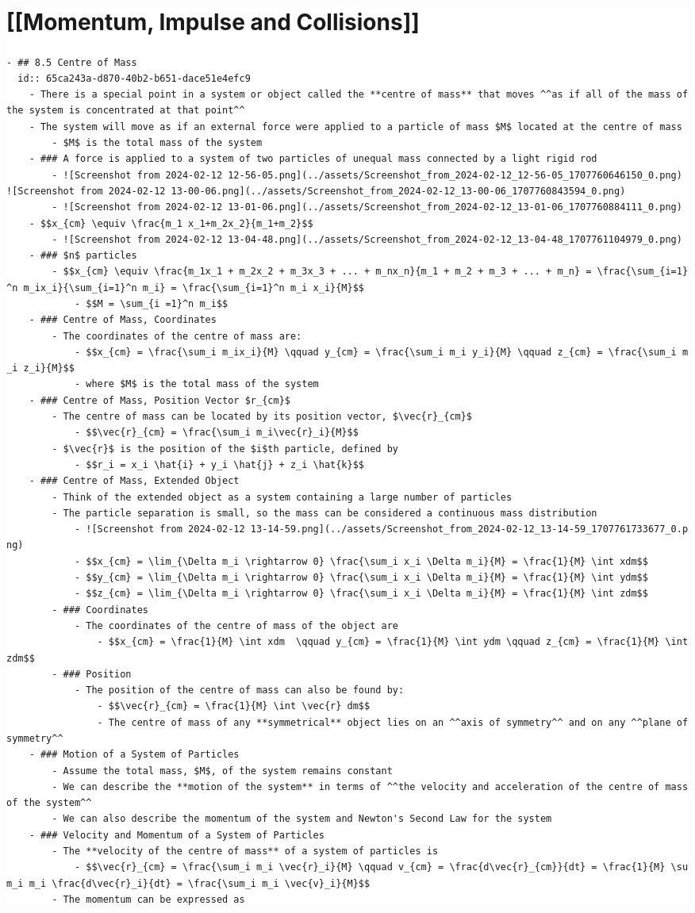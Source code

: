 # [[Momentum, Impulse and Collisions]]
	- ## 8.5 Centre of Mass
	  id:: 65ca243a-d870-40b2-b651-dace51e4efc9
		- There is a special point in a system or object called the **centre of mass** that moves ^^as if all of the mass of the system is concentrated at that point^^
		- The system will move as if an external force were applied to a particle of mass $M$ located at the centre of mass
			- $M$ is the total mass of the system
		- ### A force is applied to a system of two particles of unequal mass connected by a light rigid rod
			- ![Screenshot from 2024-02-12 12-56-05.png](../assets/Screenshot_from_2024-02-12_12-56-05_1707760646150_0.png) ![Screenshot from 2024-02-12 13-00-06.png](../assets/Screenshot_from_2024-02-12_13-00-06_1707760843594_0.png)
			- ![Screenshot from 2024-02-12 13-01-06.png](../assets/Screenshot_from_2024-02-12_13-01-06_1707760884111_0.png)
		- $$x_{cm} \equiv \frac{m_1 x_1+m_2x_2}{m_1+m_2}$$
			- ![Screenshot from 2024-02-12 13-04-48.png](../assets/Screenshot_from_2024-02-12_13-04-48_1707761104979_0.png)
		- ### $n$ particles
			- $$x_{cm} \equiv \frac{m_1x_1 + m_2x_2 + m_3x_3 + ... + m_nx_n}{m_1 + m_2 + m_3 + ... + m_n} = \frac{\sum_{i=1}^n m_ix_i}{\sum_{i=1}^n m_i} = \frac{\sum_{i=1}^n m_i x_i}{M}$$
				- $$M = \sum_{i =1}^n m_i$$
		- ### Centre of Mass, Coordinates
			- The coordinates of the centre of mass are:
				- $$x_{cm} = \frac{\sum_i m_ix_i}{M} \qquad y_{cm} = \frac{\sum_i m_i y_i}{M} \qquad z_{cm} = \frac{\sum_i m_i z_i}{M}$$
				- where $M$ is the total mass of the system
		- ### Centre of Mass, Position Vector $r_{cm}$
			- The centre of mass can be located by its position vector, $\vec{r}_{cm}$
				- $$\vec{r}_{cm} = \frac{\sum_i m_i\vec{r}_i}{M}$$
			- $\vec{r}$ is the position of the $i$th particle, defined by
				- $$r_i = x_i \hat{i} + y_i \hat{j} + z_i \hat{k}$$
		- ### Centre of Mass, Extended Object
			- Think of the extended object as a system containing a large number of particles
			- The particle separation is small, so the mass can be considered a continuous mass distribution
				- ![Screenshot from 2024-02-12 13-14-59.png](../assets/Screenshot_from_2024-02-12_13-14-59_1707761733677_0.png)
				- $$x_{cm} = \lim_{\Delta m_i \rightarrow 0} \frac{\sum_i x_i \Delta m_i}{M} = \frac{1}{M} \int xdm$$
				- $$y_{cm} = \lim_{\Delta m_i \rightarrow 0} \frac{\sum_i x_i \Delta m_i}{M} = \frac{1}{M} \int ydm$$
				- $$z_{cm} = \lim_{\Delta m_i \rightarrow 0} \frac{\sum_i x_i \Delta m_i}{M} = \frac{1}{M} \int zdm$$
			- ### Coordinates
				- The coordinates of the centre of mass of the object are
					- $$x_{cm} = \frac{1}{M} \int xdm  \qquad y_{cm} = \frac{1}{M} \int ydm \qquad z_{cm} = \frac{1}{M} \int zdm$$
			- ### Position
				- The position of the centre of mass can also be found by:
					- $$\vec{r}_{cm} = \frac{1}{M} \int \vec{r} dm$$
					- The centre of mass of any **symmetrical** object lies on an ^^axis of symmetry^^ and on any ^^plane of symmetry^^
		- ### Motion of a System of Particles
			- Assume the total mass, $M$, of the system remains constant
			- We can describe the **motion of the system** in terms of ^^the velocity and acceleration of the centre of mass of the system^^
			- We can also describe the momentum of the system and Newton's Second Law for the system
		- ### Velocity and Momentum of a System of Particles
			- The **velocity of the centre of mass** of a system of particles is
				- $$\vec{r}_{cm} = \frac{\sum_i m_i \vec{r}_i}{M} \qquad v_{cm} = \frac{d\vec{r}_{cm}}{dt} = \frac{1}{M} \sum_i m_i \frac{d\vec{r}_i}{dt} = \frac{\sum_i m_i \vec{v}_i}{M}$$
			- The momentum can be expressed as